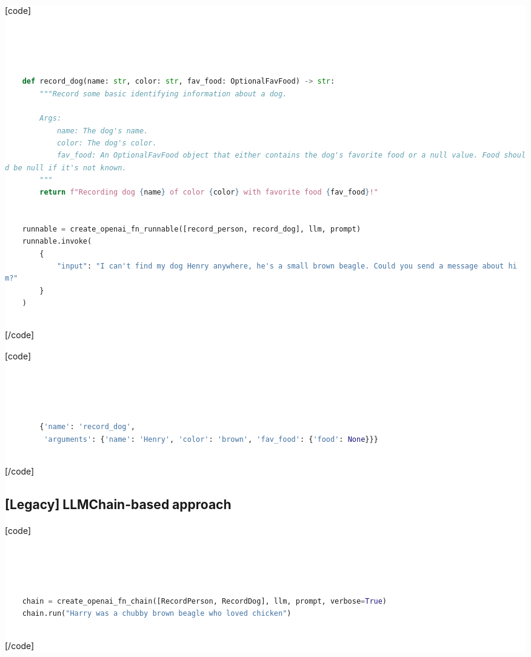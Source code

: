 
[code]
```python




    def record_dog(name: str, color: str, fav_food: OptionalFavFood) -> str:  
        """Record some basic identifying information about a dog.  
      
        Args:  
            name: The dog's name.  
            color: The dog's color.  
            fav_food: An OptionalFavFood object that either contains the dog's favorite food or a null value. Food should be null if it's not known.  
        """  
        return f"Recording dog {name} of color {color} with favorite food {fav_food}!"  
      
      
    runnable = create_openai_fn_runnable([record_person, record_dog], llm, prompt)  
    runnable.invoke(  
        {  
            "input": "I can't find my dog Henry anywhere, he's a small brown beagle. Could you send a message about him?"  
        }  
    )  
    


```
[/code]


[code]
```python




        {'name': 'record_dog',  
         'arguments': {'name': 'Henry', 'color': 'brown', 'fav_food': {'food': None}}}  
    


```
[/code]


## [Legacy] LLMChain-based approach​

[code]
```python




    chain = create_openai_fn_chain([RecordPerson, RecordDog], llm, prompt, verbose=True)  
    chain.run("Harry was a chubby brown beagle who loved chicken")  
    


```
[/code]
